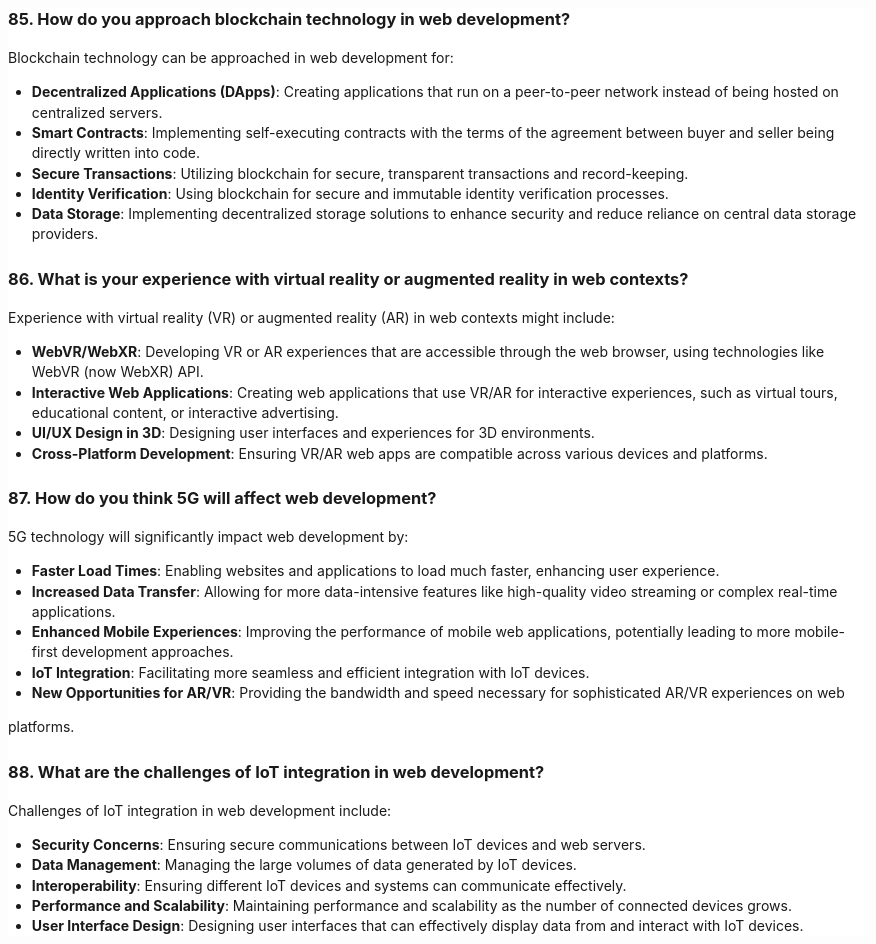 ### 85. How do you approach blockchain technology in web development?

Blockchain technology can be approached in web development for:

- **Decentralized Applications (DApps)**: Creating applications that run on a peer-to-peer network instead of being hosted on centralized servers.
- **Smart Contracts**: Implementing self-executing contracts with the terms of the agreement between buyer and seller being directly written into code.
- **Secure Transactions**: Utilizing blockchain for secure, transparent transactions and record-keeping.
- **Identity Verification**: Using blockchain for secure and immutable identity verification processes.
- **Data Storage**: Implementing decentralized storage solutions to enhance security and reduce reliance on central data storage providers.

### 86. What is your experience with virtual reality or augmented reality in web contexts?

Experience with virtual reality (VR) or augmented reality (AR) in web contexts might include:

- **WebVR/WebXR**: Developing VR or AR experiences that are accessible through the web browser, using technologies like WebVR (now WebXR) API.
- **Interactive Web Applications**: Creating web applications that use VR/AR for interactive experiences, such as virtual tours, educational content, or interactive advertising.
- **UI/UX Design in 3D**: Designing user interfaces and experiences for 3D environments.
- **Cross-Platform Development**: Ensuring VR/AR web apps are compatible across various devices and platforms.

### 87. How do you think 5G will affect web development?

5G technology will significantly impact web development by:

- **Faster Load Times**: Enabling websites and applications to load much faster, enhancing user experience.
- **Increased Data Transfer**: Allowing for more data-intensive features like high-quality video streaming or complex real-time applications.
- **Enhanced Mobile Experiences**: Improving the performance of mobile web applications, potentially leading to more mobile-first development approaches.
- **IoT Integration**: Facilitating more seamless and efficient integration with IoT devices.
- **New Opportunities for AR/VR**: Providing the bandwidth and speed necessary for sophisticated AR/VR experiences on web

platforms.

### 88. What are the challenges of IoT integration in web development?

Challenges of IoT integration in web development include:

- **Security Concerns**: Ensuring secure communications between IoT devices and web servers.
- **Data Management**: Managing the large volumes of data generated by IoT devices.
- **Interoperability**: Ensuring different IoT devices and systems can communicate effectively.
- **Performance and Scalability**: Maintaining performance and scalability as the number of connected devices grows.
- **User Interface Design**: Designing user interfaces that can effectively display data from and interact with IoT devices.
